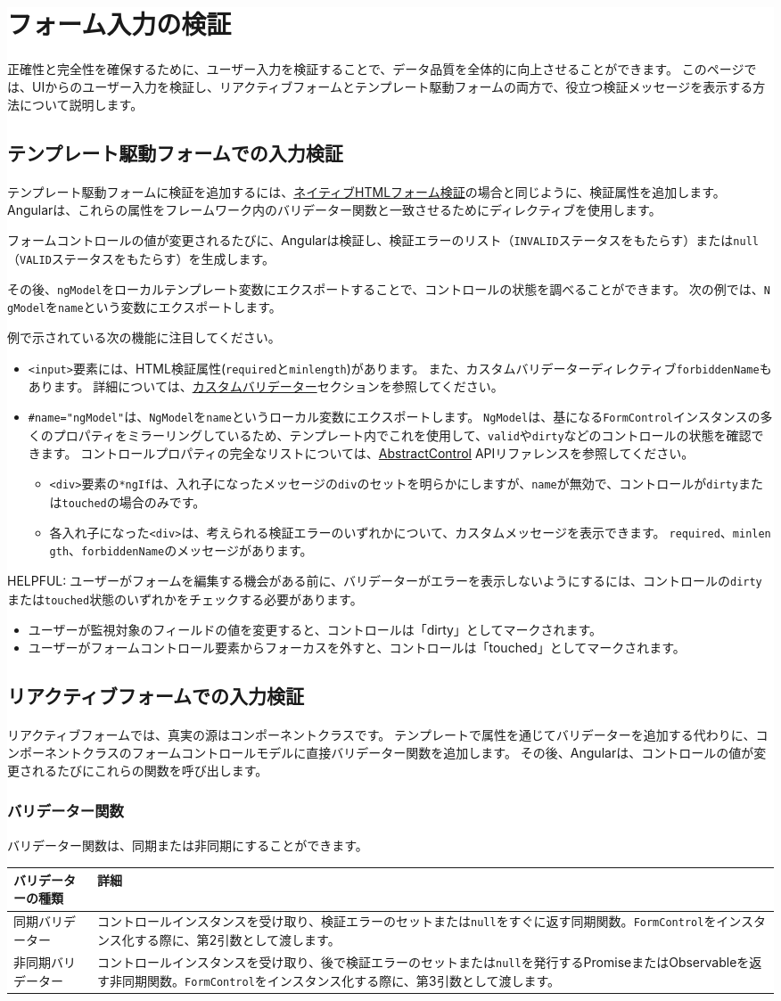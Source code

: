 # フォーム入力の検証

正確性と完全性を確保するために、ユーザー入力を検証することで、データ品質を全体的に向上させることができます。
このページでは、UIからのユーザー入力を検証し、リアクティブフォームとテンプレート駆動フォームの両方で、役立つ検証メッセージを表示する方法について説明します。

## テンプレート駆動フォームでの入力検証

テンプレート駆動フォームに検証を追加するには、[ネイティブHTMLフォーム検証](https://developer.mozilla.org/docs/Web/Guide/HTML/HTML5/Constraint_validation)の場合と同じように、検証属性を追加します。
Angularは、これらの属性をフレームワーク内のバリデーター関数と一致させるためにディレクティブを使用します。

フォームコントロールの値が変更されるたびに、Angularは検証し、検証エラーのリスト（`INVALID`ステータスをもたらす）または`null`（`VALID`ステータスをもたらす）を生成します。

その後、`ngModel`をローカルテンプレート変数にエクスポートすることで、コントロールの状態を調べることができます。
次の例では、`NgModel`を`name`という変数にエクスポートします。

<docs-code header="template/actor-form-template.component.html (name)" path="adev/src/content/examples/form-validation/src/app/template/actor-form-template.component.html" visibleRegion="name-with-error-msg"/>

例で示されている次の機能に注目してください。

* `<input>`要素には、HTML検証属性(`required`と`minlength`)があります。
    また、カスタムバリデーターディレクティブ`forbiddenName`もあります。
    詳細については、[カスタムバリデーター](#defining-custom-validators)セクションを参照してください。

* `#name="ngModel"`は、`NgModel`を`name`というローカル変数にエクスポートします。
    `NgModel`は、基になる`FormControl`インスタンスの多くのプロパティをミラーリングしているため、テンプレート内でこれを使用して、`valid`や`dirty`などのコントロールの状態を確認できます。
    コントロールプロパティの完全なリストについては、[AbstractControl](api/forms/AbstractControl) APIリファレンスを参照してください。

  * `<div>`要素の`*ngIf`は、入れ子になったメッセージの`div`のセットを明らかにしますが、`name`が無効で、コントロールが`dirty`または`touched`の場合のみです。

  * 各入れ子になった`<div>`は、考えられる検証エラーのいずれかについて、カスタムメッセージを表示できます。
        `required`、`minlength`、`forbiddenName`のメッセージがあります。

HELPFUL: ユーザーがフォームを編集する機会がある前に、バリデーターがエラーを表示しないようにするには、コントロールの`dirty`または`touched`状態のいずれかをチェックする必要があります。

* ユーザーが監視対象のフィールドの値を変更すると、コントロールは「dirty」としてマークされます。
* ユーザーがフォームコントロール要素からフォーカスを外すと、コントロールは「touched」としてマークされます。

## リアクティブフォームでの入力検証

リアクティブフォームでは、真実の源はコンポーネントクラスです。
テンプレートで属性を通じてバリデーターを追加する代わりに、コンポーネントクラスのフォームコントロールモデルに直接バリデーター関数を追加します。
その後、Angularは、コントロールの値が変更されるたびにこれらの関数を呼び出します。

### バリデーター関数

バリデーター関数は、同期または非同期にすることができます。

| バリデーターの種類   | 詳細 |
|:---              |:---     |
| 同期バリデーター  | コントロールインスタンスを受け取り、検証エラーのセットまたは`null`をすぐに返す同期関数。`FormControl`をインスタンス化する際に、第2引数として渡します。                       |
| 非同期バリデーター | コントロールインスタンスを受け取り、後で検証エラーのセットまたは`null`を発行するPromiseまたはObservableを返す非同期関数。`FormControl`をインスタンス化する際に、第3引数として渡します。 |

